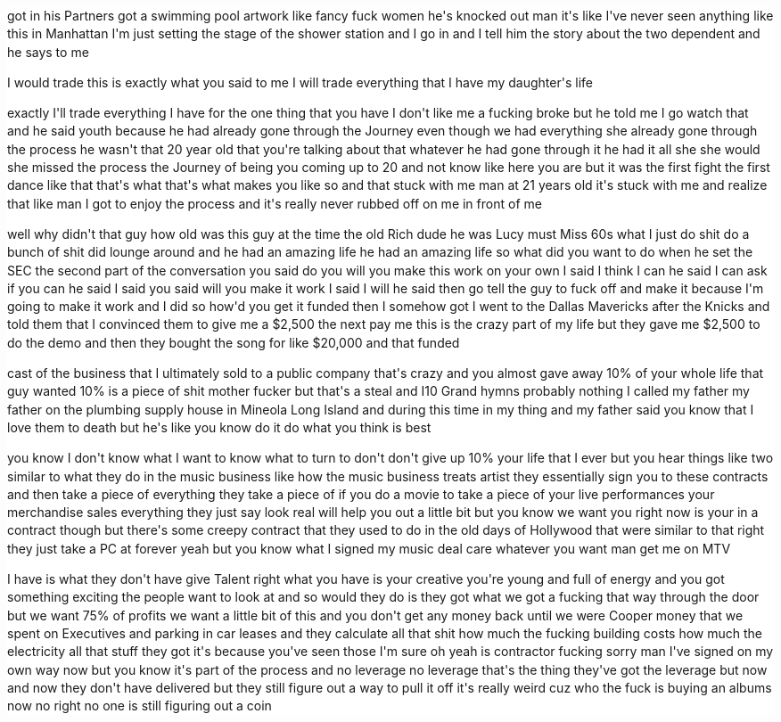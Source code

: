  got in his Partners got a swimming pool artwork like fancy fuck women he's knocked out man it's like I've never seen anything like this in Manhattan I'm just setting the stage of the shower station and I go in and I tell him the story about the two dependent and he says to me

<timemark seconds="3453" />

 I would trade this is exactly what you said to me I will trade everything that I have my daughter's life

<timemark seconds="3461" />

 exactly I'll trade everything I have for the one thing that you have I don't like me a fucking broke but he told me I go watch that and he said youth because he had already gone through the Journey even though we had everything she already gone through the process he wasn't that 20 year old that you're talking about that whatever he had gone through it he had it all she she would she missed the process the Journey of being you coming up to 20 and not know like here you are but it was the first fight the first dance like that that's what that's what makes you like so and that stuck with me man at 21 years old it's stuck with me and realize that like man I got to enjoy the process and it's really never rubbed off on me in front of me

<timemark seconds="3516" />

 well why didn't that guy how old was this guy at the time the old Rich dude he was Lucy must Miss 60s what I just do shit do a bunch of shit did lounge around and he had an amazing life he had an amazing life so what did you want to do when he set the SEC the second part of the conversation you said do you will you make this work on your own I said I think I can he said I can ask if you can he said I said you said will you make it work I said I will he said then go tell the guy to fuck off and make it because I'm going to make it work and I did so how'd you get it funded then I somehow got I went to the Dallas Mavericks after the Knicks and told them that I convinced them to give me a $2,500 the next pay me this is the crazy part of my life but they gave me $2,500 to do the demo and then they bought the song for like $20,000 and that funded

<timemark seconds="3577" />

 cast of the business that I ultimately sold to a public company that's crazy and you almost gave away 10% of your whole life that guy wanted 10% is a piece of shit mother fucker but that's a steal and I10 Grand hymns probably nothing I called my father my father on the plumbing supply house in Mineola Long Island and during this time in my thing and my father said you know that I love them to death but he's like you know do it do what you think is best

<timemark seconds="3616" />

 you know I don't know what I want to know what to turn to don't don't give up 10% your life that I ever but you hear things like two similar to what they do in the music business like how the music business treats artist they essentially sign you to these contracts and then take a piece of everything they take a piece of if you do a movie to take a piece of your live performances your merchandise sales everything they just say look real will help you out a little bit but you know we want you right now is your in a contract though but there's some creepy contract that they used to do in the old days of Hollywood that were similar to that right they just take a PC at forever yeah but you know what I signed my music deal care whatever you want man get me on MTV

<timemark seconds="3668" />

 I have is what they don't have give Talent right what you have is your creative you're young and full of energy and you got something exciting the people want to look at and so would they do is they got what we got a fucking that way through the door but we want 75% of profits we want a little bit of this and you don't get any money back until we were Cooper money that we spent on Executives and parking in car leases and they calculate all that shit how much the fucking building costs how much the electricity all that stuff they got it's because you've seen those I'm sure oh yeah is contractor fucking sorry man I've signed on my own way now but you know it's part of the process and no leverage no leverage that's the thing they've got the leverage but now and now they don't have delivered but they still figure out a way to pull it off it's really weird cuz who the fuck is buying an albums now no right no one is still figuring out a coin
